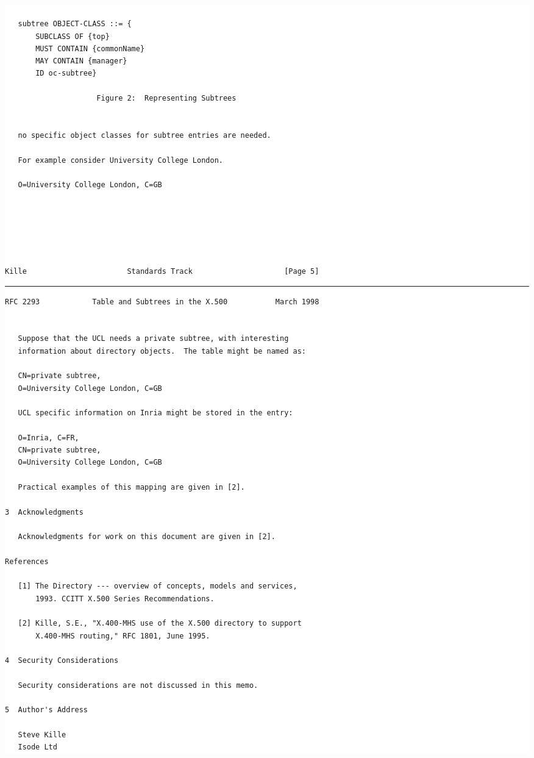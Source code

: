 ``` newpage

   subtree OBJECT-CLASS ::= {
       SUBCLASS OF {top}
       MUST CONTAIN {commonName}
       MAY CONTAIN {manager}
       ID oc-subtree}

                     Figure 2:  Representing Subtrees


   no specific object classes for subtree entries are needed.

   For example consider University College London.

   O=University College London, C=GB






Kille                       Standards Track                     [Page 5]
```

------------------------------------------------------------------------

``` newpage
RFC 2293            Table and Subtrees in the X.500           March 1998


   Suppose that the UCL needs a private subtree, with interesting
   information about directory objects.  The table might be named as:

   CN=private subtree,
   O=University College London, C=GB

   UCL specific information on Inria might be stored in the entry:

   O=Inria, C=FR,
   CN=private subtree,
   O=University College London, C=GB

   Practical examples of this mapping are given in [2].

3  Acknowledgments

   Acknowledgments for work on this document are given in [2].

References

   [1] The Directory --- overview of concepts, models and services,
       1993. CCITT X.500 Series Recommendations.

   [2] Kille, S.E., "X.400-MHS use of the X.500 directory to support
       X.400-MHS routing," RFC 1801, June 1995.

4  Security Considerations

   Security considerations are not discussed in this memo.

5  Author's Address

   Steve Kille
   Isode Ltd
```